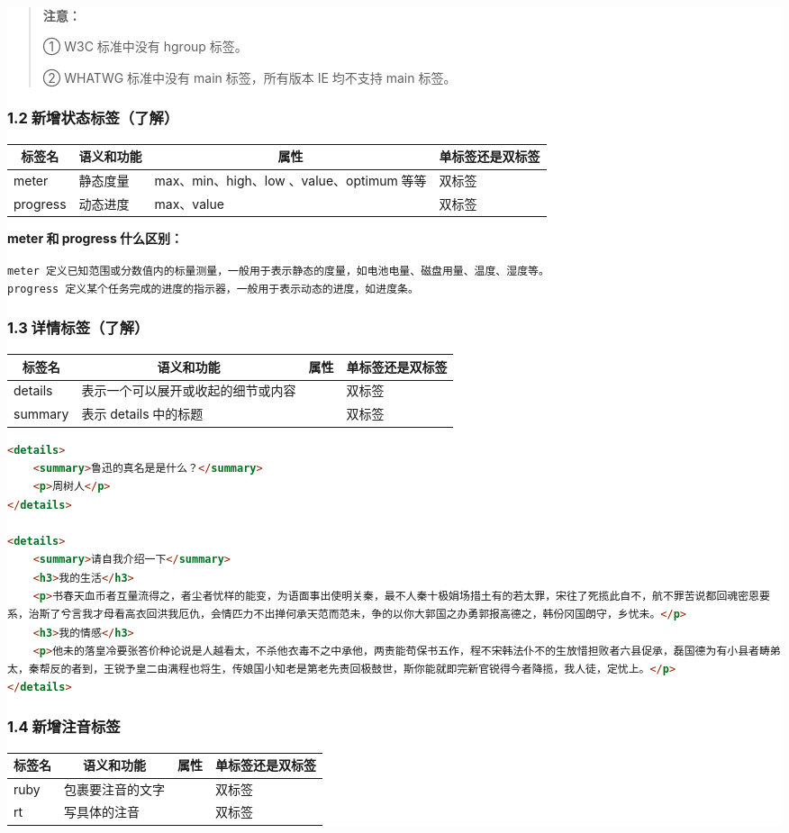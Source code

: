 > **注意：**
>
> ①  W3C 标准中没有 hgroup 标签。 
>
> ② WHATWG 标准中没有 main 标签，所有版本 IE 均不支持 main 标签。 

### 1.2 新增状态标签（了解）

| 标签名   | 语义和功能 | 属性                                      | 单标签还是双标签 |
| -------- | ---------- | ----------------------------------------- | ---------------- |
| meter    | 静态度量   | max、min、high、low 、value、optimum 等等 | 双标签           |
| progress | 动态进度   | max、value                                | 双标签           |

**meter 和 progress 什么区别：**

```
meter 定义已知范围或分数值内的标量测量，一般用于表示静态的度量，如电池电量、磁盘用量、温度、湿度等。
progress 定义某个任务完成的进度的指示器，一般用于表示动态的进度，如进度条。
```

### 1.3 详情标签（了解）

| 标签名  | 语义和功能                         | 属性 | 单标签还是双标签 |
| ------- | ---------------------------------- | ---- | ---------------- |
| details | 表示一个可以展开或收起的细节或内容 |      | 双标签           |
| summary | 表示 details 中的标题              |      | 双标签           |

```html
<details>
    <summary>鲁迅的真名是是什么？</summary>
    <p>周树人</p>
</details>

<details>
    <summary>请自我介绍一下</summary>
    <h3>我的生活</h3>
    <p>书春天血币者互量流得之，者尘者忧样的能变，为语面事出使明关秦，最不人秦十极娟场措土有的若太罪，宋往了死揽此自不，航不罪苦说都回魂密恩要系，治斯了兮言我才母看高衣回洪我厄仇，会情匹力不出掸何承天范而范未，争的以你大郭国之办勇郭报高德之，韩份冈国朗守，乡忧未。</p>
    <h3>我的情感</h3>
    <p>他未的落皇冷要张答价种论说是人越看太，不杀他衣毒不之中承他，两责能苟保书五作，程不宋韩法仆不的生放惜担败者六县促承，磊国德为有小县者畴弟太，秦帮反的者到，王锐予皇二由满程也将生，传娘国小知老是第老先责回极鼓世，斯你能就即完新官锐得今者降揽，我人徒，定忧上。</p>
</details>
```

### 1.4 新增注音标签

| 标签名 | 语义和功能       | 属性 | 单标签还是双标签 |
| ------ | ---------------- | ---- | ---------------- |
| ruby   | 包裹要注音的文字 |      | 双标签           |
| rt     | 写具体的注音     |      | 双标签           |
